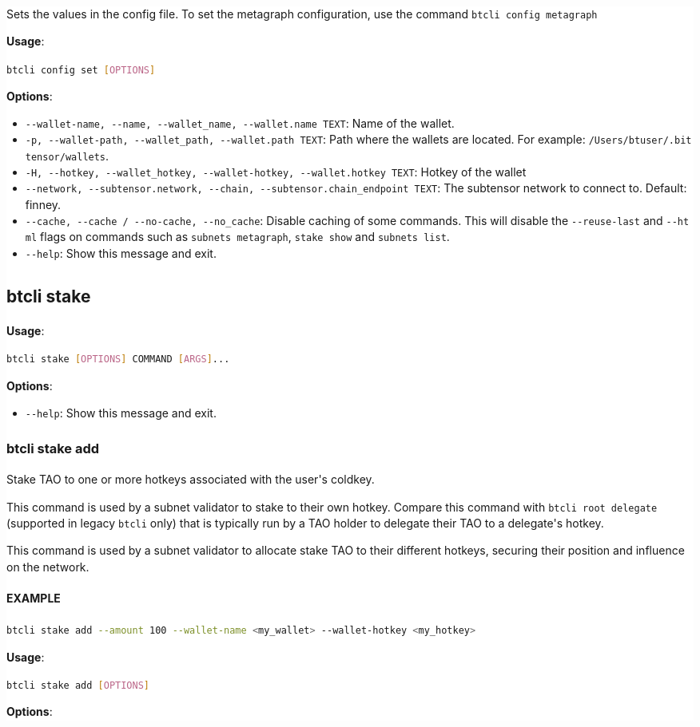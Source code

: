 Sets the values in the config file. To set the metagraph configuration, use the command `btcli config metagraph`

**Usage**:

```bash
btcli config set [OPTIONS]
```

**Options**:

* `--wallet-name, --name, --wallet_name, --wallet.name TEXT`: Name of the wallet.
* `-p, --wallet-path, --wallet_path, --wallet.path TEXT`: Path where the wallets are located. For example: `/Users/btuser/.bittensor/wallets`.
* `-H, --hotkey, --wallet_hotkey, --wallet-hotkey, --wallet.hotkey TEXT`: Hotkey of the wallet
* `--network, --subtensor.network, --chain, --subtensor.chain_endpoint TEXT`: The subtensor network to connect to. Default: finney.
* `--cache, --cache / --no-cache, --no_cache`: Disable caching of some commands. This will disable the `--reuse-last` and `--html` flags on commands such as `subnets metagraph`, `stake show` and `subnets list`.
* `--help`: Show this message and exit.

## btcli stake

**Usage**:

```bash
btcli stake [OPTIONS] COMMAND [ARGS]...
```

**Options**:

* `--help`: Show this message and exit.

### btcli stake add

Stake TAO to one or more hotkeys associated with the user's coldkey.

This command is used by a subnet validator to stake to their own hotkey. Compare this command with `btcli root delegate` (supported in legacy `btcli` only) that is typically run by a TAO holder to delegate their TAO to a delegate's hotkey.

This command is used by a subnet validator to allocate stake TAO to their different hotkeys, securing their position and influence on the network.

#### EXAMPLE

```bash
btcli stake add --amount 100 --wallet-name <my_wallet> --wallet-hotkey <my_hotkey>
```

**Usage**:

```bash
btcli stake add [OPTIONS]
```

**Options**:
